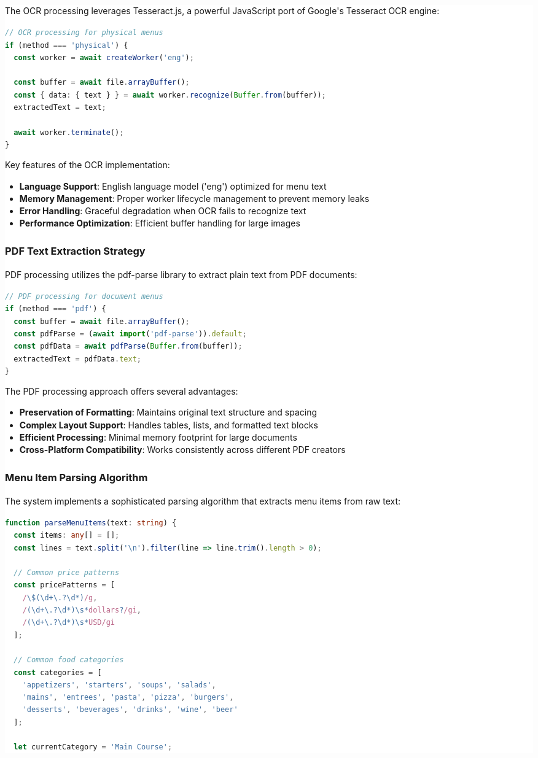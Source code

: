 The OCR processing leverages Tesseract.js, a powerful JavaScript port of Google's Tesseract OCR engine:

```typescript
// OCR processing for physical menus
if (method === 'physical') {
  const worker = await createWorker('eng');
  
  const buffer = await file.arrayBuffer();
  const { data: { text } } = await worker.recognize(Buffer.from(buffer));
  extractedText = text;
  
  await worker.terminate();
}
```

Key features of the OCR implementation:

- **Language Support**: English language model ('eng') optimized for menu text
- **Memory Management**: Proper worker lifecycle management to prevent memory leaks
- **Error Handling**: Graceful degradation when OCR fails to recognize text
- **Performance Optimization**: Efficient buffer handling for large images

### PDF Text Extraction Strategy

PDF processing utilizes the pdf-parse library to extract plain text from PDF documents:

```typescript
// PDF processing for document menus
if (method === 'pdf') {
  const buffer = await file.arrayBuffer();
  const pdfParse = (await import('pdf-parse')).default;
  const pdfData = await pdfParse(Buffer.from(buffer));
  extractedText = pdfData.text;
}
```

The PDF processing approach offers several advantages:

- **Preservation of Formatting**: Maintains original text structure and spacing
- **Complex Layout Support**: Handles tables, lists, and formatted text blocks
- **Efficient Processing**: Minimal memory footprint for large documents
- **Cross-Platform Compatibility**: Works consistently across different PDF creators

### Menu Item Parsing Algorithm

The system implements a sophisticated parsing algorithm that extracts menu items from raw text:

```typescript
function parseMenuItems(text: string) {
  const items: any[] = [];
  const lines = text.split('\n').filter(line => line.trim().length > 0);
  
  // Common price patterns
  const pricePatterns = [
    /\$(\d+\.?\d*)/g,
    /(\d+\.?\d*)\s*dollars?/gi,
    /(\d+\.?\d*)\s*USD/gi
  ];

  // Common food categories
  const categories = [
    'appetizers', 'starters', 'soups', 'salads',
    'mains', 'entrees', 'pasta', 'pizza', 'burgers',
    'desserts', 'beverages', 'drinks', 'wine', 'beer'
  ];

  let currentCategory = 'Main Course';
```